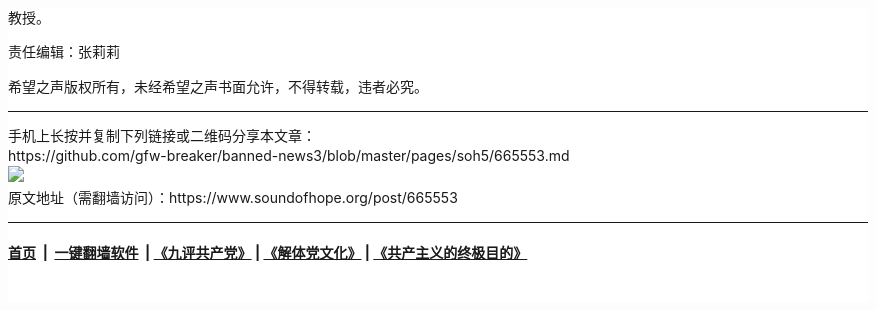   教授。
 </p>
 <p class="meta-btm">
  责任编辑：张莉莉
 </p>
 <p class="meta-btm">
  希望之声版权所有，未经希望之声书面允许，不得转载，违者必究。
 </p>
</div>
</div>
<hr/>
手机上长按并复制下列链接或二维码分享本文章：<br/>
https://github.com/gfw-breaker/banned-news3/blob/master/pages/soh5/665553.md <br/>
<a href='https://github.com/gfw-breaker/banned-news3/blob/master/pages/soh5/665553.md'><img src='https://github.com/gfw-breaker/banned-news3/blob/master/pages/soh5/665553.md.png'/></a> <br/>
原文地址（需翻墙访问）：https://www.soundofhope.org/post/665553


------------------------
#### [首页](https://github.com/gfw-breaker/banned-news3/blob/master/README.md) &nbsp;|&nbsp; [一键翻墙软件](https://github.com/gfw-breaker/nogfw/blob/master/README.md) &nbsp;| [《九评共产党》](https://github.com/gfw-breaker/9ping.md/blob/master/README.md#九评之一评共产党是什么) | [《解体党文化》](https://github.com/gfw-breaker/jtdwh.md/blob/master/README.md) | [《共产主义的终极目的》](https://github.com/gfw-breaker/gczydzjmd.md/blob/master/README.md)


<img src='http://gfw-breaker.win/banned-news3/pages/soh5/665553.md' width='0px' height='0px'/>